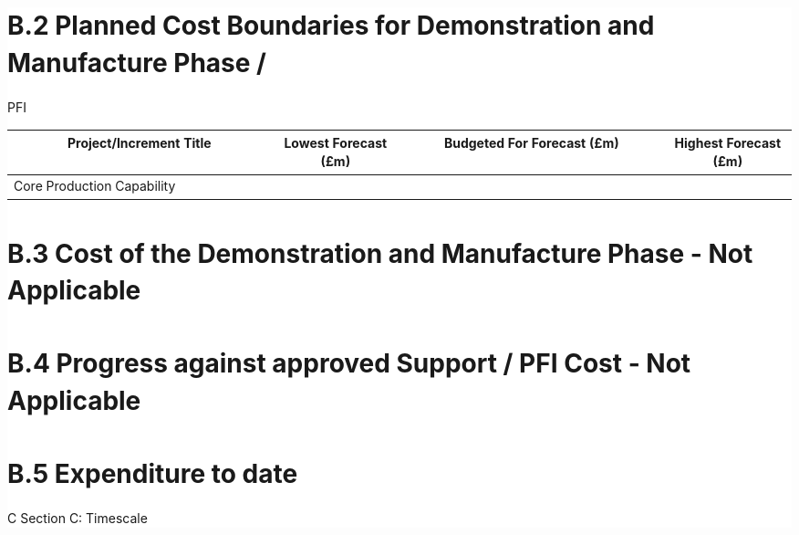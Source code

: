 </tbody>
</table>

# B.2 Planned Cost Boundaries for Demonstration and Manufacture Phase /
PFI

<table>
<colgroup>
<col style="width: 33%" />
<col style="width: 16%" />
<col style="width: 33%" />
<col style="width: 16%" />
</colgroup>
<thead>
<tr>
<th>Project/Increment Title</th>
<th>Lowest Forecast (£m)</th>
<th>
Budgeted For Forecast (£m)
</th>
<th>Highest Forecast (£m)</th>
</tr>
</thead>
<tbody>
<tr>
<td>Core Production Capability</td>
<td>

</td>
<td>

</td>
<td>

</td>
</tr>
</tbody>
</table>

# B.3 Cost of the Demonstration and Manufacture Phase - Not Applicable

# B.4 Progress against approved Support / PFI Cost - Not Applicable

# B.5 Expenditure to date

C Section C: Timescale
